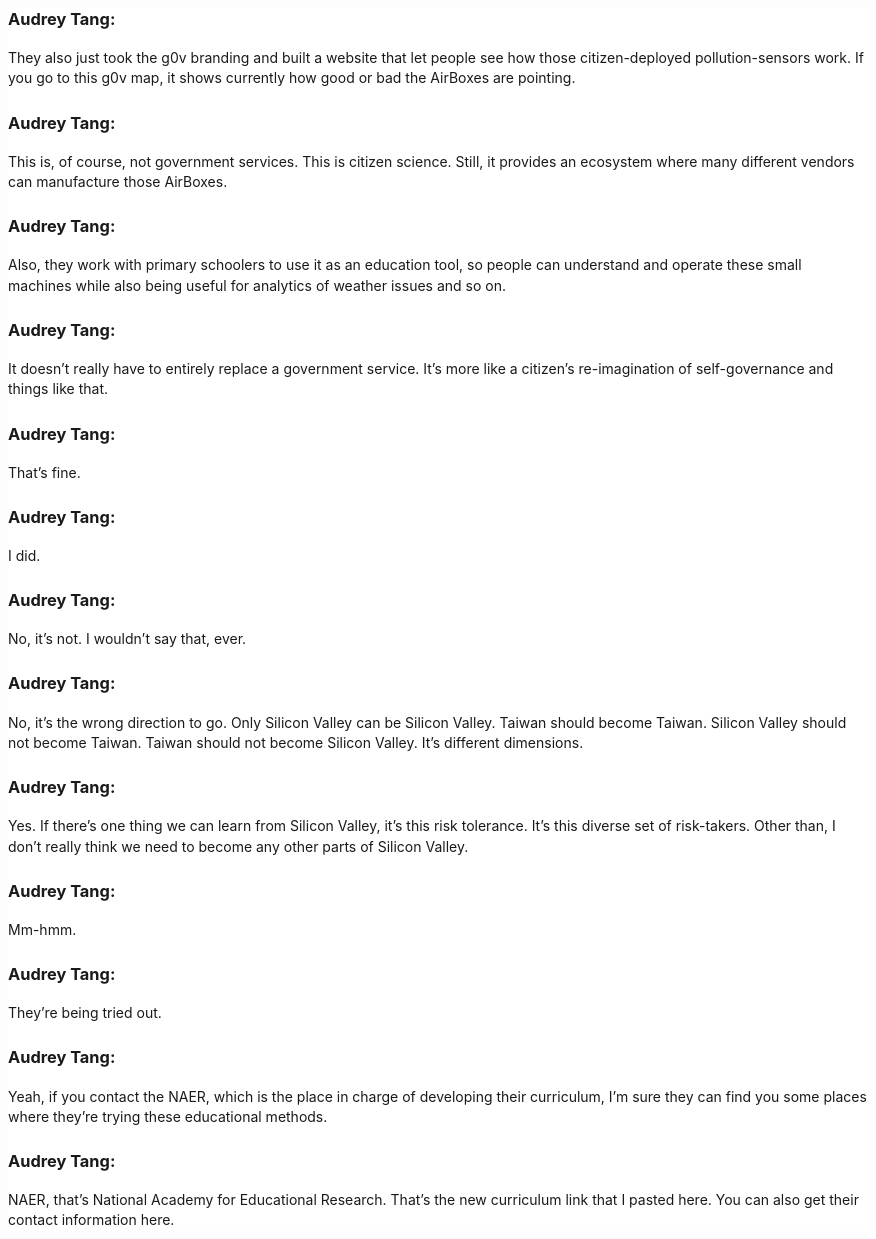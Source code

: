### Audrey Tang:
They also just took the g0v branding and built a website that let people see how those citizen-deployed pollution-sensors work. If you go to this g0v map, it shows currently how good or bad the AirBoxes are pointing.

### Audrey Tang:
This is, of course, not government services. This is citizen science. Still, it provides an ecosystem where many different vendors can manufacture those AirBoxes.

### Audrey Tang:
Also, they work with primary schoolers to use it as an education tool, so people can understand and operate these small machines while also being useful for analytics of weather issues and so on.

### Audrey Tang:
It doesn’t really have to entirely replace a government service. It’s more like a citizen’s re-imagination of self-governance and things like that.

### Audrey Tang:
That’s fine.

### Audrey Tang:
I did.

### Audrey Tang:
No, it’s not. I wouldn’t say that, ever.

### Audrey Tang:
No, it’s the wrong direction to go. Only Silicon Valley can be Silicon Valley. Taiwan should become Taiwan. Silicon Valley should not become Taiwan. Taiwan should not become Silicon Valley. It’s different dimensions.

### Audrey Tang:
Yes. If there’s one thing we can learn from Silicon Valley, it’s this risk tolerance. It’s this diverse set of risk-takers. Other than, I don’t really think we need to become any other parts of Silicon Valley.

### Audrey Tang:
Mm-hmm.

### Audrey Tang:
They’re being tried out.

### Audrey Tang:
Yeah, if you contact the NAER, which is the place in charge of developing their curriculum, I’m sure they can find you some places where they’re trying these educational methods.

### Audrey Tang:
NAER, that’s National Academy for Educational Research. That’s the new curriculum link that I pasted here. You can also get their contact information here.
